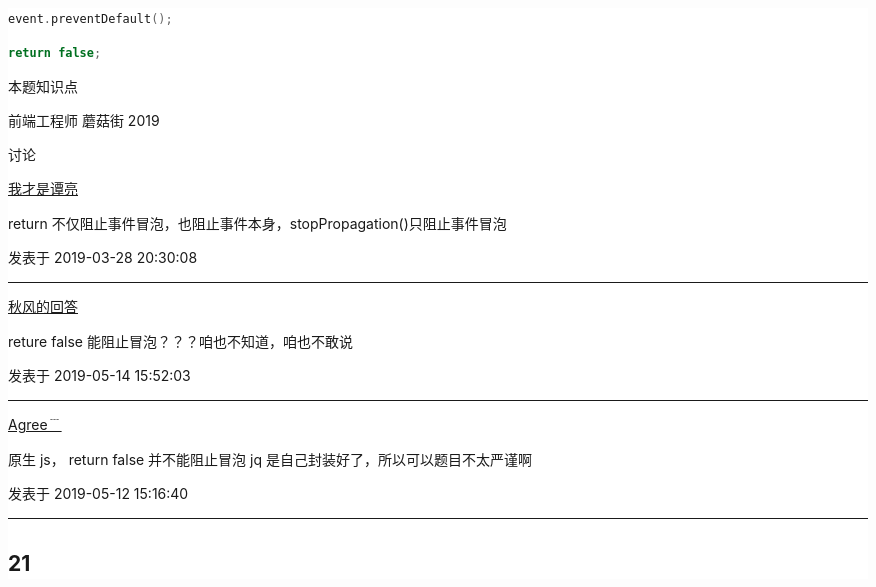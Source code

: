 ```cpp
event.preventDefault();
```

```cpp
return false;
```

本题知识点

前端工程师 蘑菇街 2019

讨论

[我才是谭亮](https://www.nowcoder.com/profile/1491282)

return 不仅阻止事件冒泡，也阻止事件本身，stopPropagation()只阻止事件冒泡

发表于 2019-03-28 20:30:08

* * *

[秋风的回答](https://www.nowcoder.com/profile/61118206)

reture false 能阻止冒泡？？？咱也不知道，咱也不敢说

发表于 2019-05-14 15:52:03

* * *

[Agree﹉](https://www.nowcoder.com/profile/706205720)

原生 js， return false 并不能阻止冒泡 jq 是自己封装好了，所以可以题目不太严谨啊

发表于 2019-05-12 15:16:40

* * *

## 21

